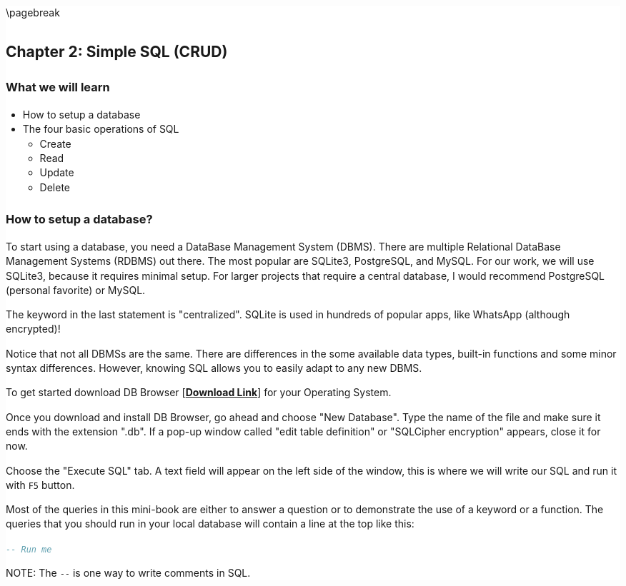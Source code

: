 \pagebreak

## Chapter 2: Simple SQL (CRUD)

### What we will learn

- How to setup a database
- The four basic operations of SQL
  - Create
  - Read
  - Update
  - Delete

### How to setup a database?

To start using a database, you need a DataBase Management System
(DBMS).
There are multiple Relational DataBase Management Systems (RDBMS)
out there. The most popular are SQLite3, PostgreSQL, and MySQL. For
our work, we will use SQLite3, because it requires minimal setup. For
larger projects that require a central database, I would recommend
PostgreSQL (personal favorite) or MySQL.

The keyword in the last statement is "centralized".
SQLite is used in hundreds of popular apps, like WhatsApp (although
encrypted)!

Notice that not all DBMSs are the same. There are differences in the
some available data types, built-in functions and some minor syntax
differences. However, knowing SQL allows you to easily adapt to any
new DBMS.

To get started download DB Browser [**[Download Link](https://sqlitebrowser.org/dl/)**]
for your Operating System.

Once you download and install DB Browser, go ahead and choose "New
Database". Type the name of the file and make sure it ends with the
extension ".db". If a pop-up window called "edit table definition" or "SQLCipher encryption" appears,
close it for now.

Choose the "Execute SQL" tab. A text field will appear on the left
side of the window, this is where we will write our SQL and run it
with `F5` button.

Most of the queries in this mini-book are either to answer a question
or to demonstrate the use of a keyword or a function. The queries that
you should run in your local database will contain a line at the
top like this:

```SQL
-- Run me
```

NOTE: The `--` is one way to write comments in SQL.
